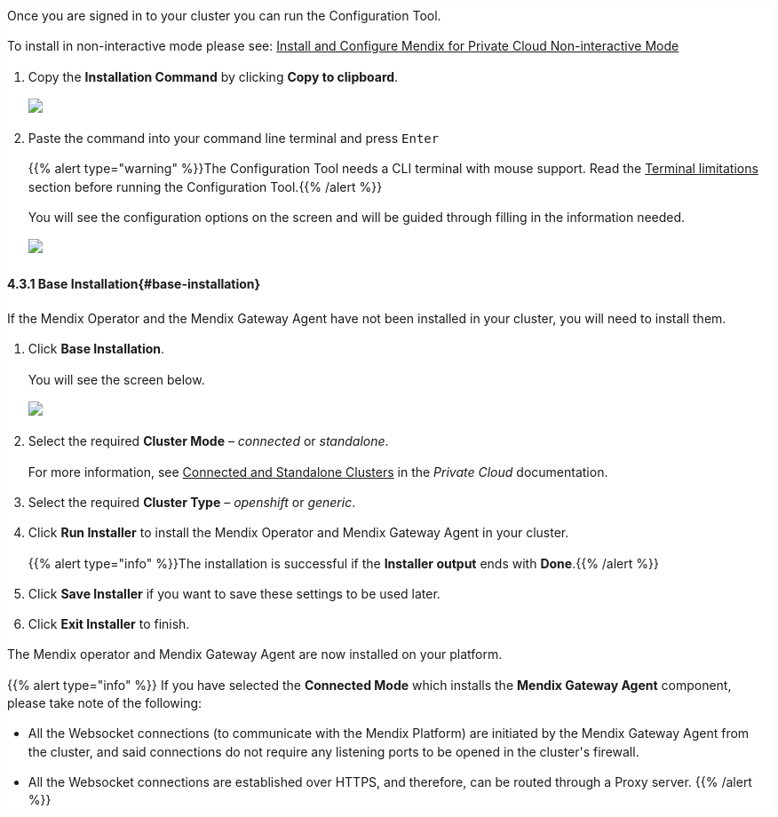 Once you are signed in to your cluster you can run the Configuration Tool.

To install in non-interactive mode please see: [Install and Configure Mendix for Private Cloud Non-interactive Mode](private-cloud-cli-non-interactive)

1. Copy the **Installation Command** by clicking **Copy to clipboard**.

    ![](attachments/private-cloud-cluster/installation-command.png)

2. Paste the command into your command line terminal and press <kbd>Enter</kbd>

	{{% alert type="warning" %}}The Configuration Tool needs a CLI terminal with mouse support. Read the [Terminal limitations](#terminal-limitations) section before running the Configuration Tool.{{% /alert %}}

	You will see the configuration options on the screen and will be guided through filling in the information needed.

    ![](attachments/private-cloud-cluster/post-install-landing-page.png)

#### 4.3.1 Base Installation{#base-installation}

If the Mendix Operator and the Mendix Gateway Agent have not been installed in your cluster, you will need to install them.

1. Click **Base Installation**.

	You will see the screen below.

	![](attachments/private-cloud-cluster/installer-options.png)

2. Select the required **Cluster Mode** – *connected* or *standalone*.

    For more information, see [Connected and Standalone Clusters](private-cloud#connected-standalone) in the *Private Cloud* documentation.

3. Select the required **Cluster Type** – *openshift* or *generic*.

4. Click **Run Installer** to install the Mendix Operator and Mendix Gateway Agent in your cluster.

	{{% alert type="info" %}}The installation is successful if the **Installer output** ends with **Done**.{{% /alert %}}

5. Click **Save Installer** if you want to save these settings to be used later.

6. Click **Exit Installer** to finish.

The Mendix operator and Mendix Gateway Agent are now installed on your platform.

{{% alert type="info" %}}
If you have selected the **Connected Mode** which installs the **Mendix Gateway Agent** component, please take note of the following:

* All the Websocket connections (to communicate with the Mendix Platform) are initiated by the Mendix Gateway Agent from the cluster, and said connections do not require any listening ports to be opened in the cluster's firewall.

* All the Websocket connections are established over HTTPS, and therefore, can be routed through a Proxy server.
{{% /alert %}}
